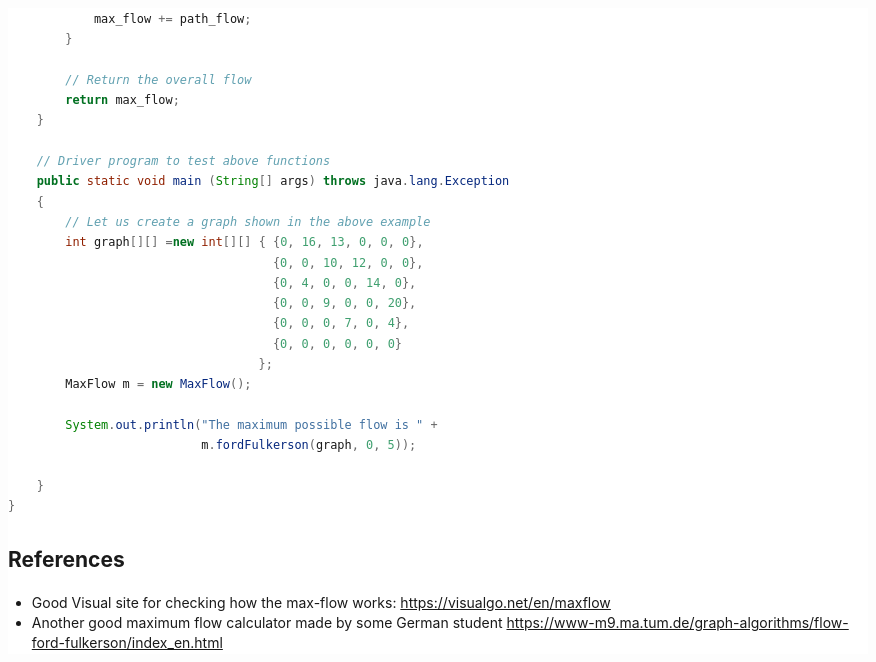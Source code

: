 ```java
            max_flow += path_flow;
        }
 
        // Return the overall flow
        return max_flow;
    }
 
    // Driver program to test above functions
    public static void main (String[] args) throws java.lang.Exception
    {
        // Let us create a graph shown in the above example
        int graph[][] =new int[][] { {0, 16, 13, 0, 0, 0},
                                     {0, 0, 10, 12, 0, 0},
                                     {0, 4, 0, 0, 14, 0},
                                     {0, 0, 9, 0, 0, 20},
                                     {0, 0, 0, 7, 0, 4},
                                     {0, 0, 0, 0, 0, 0}
                                   };
        MaxFlow m = new MaxFlow();
 
        System.out.println("The maximum possible flow is " +
                           m.fordFulkerson(graph, 0, 5));
 
    }
}

```




## References
- Good Visual site for checking how the max-flow works: https://visualgo.net/en/maxflow
- Another good maximum flow calculator made by some German student
https://www-m9.ma.tum.de/graph-algorithms/flow-ford-fulkerson/index_en.html


